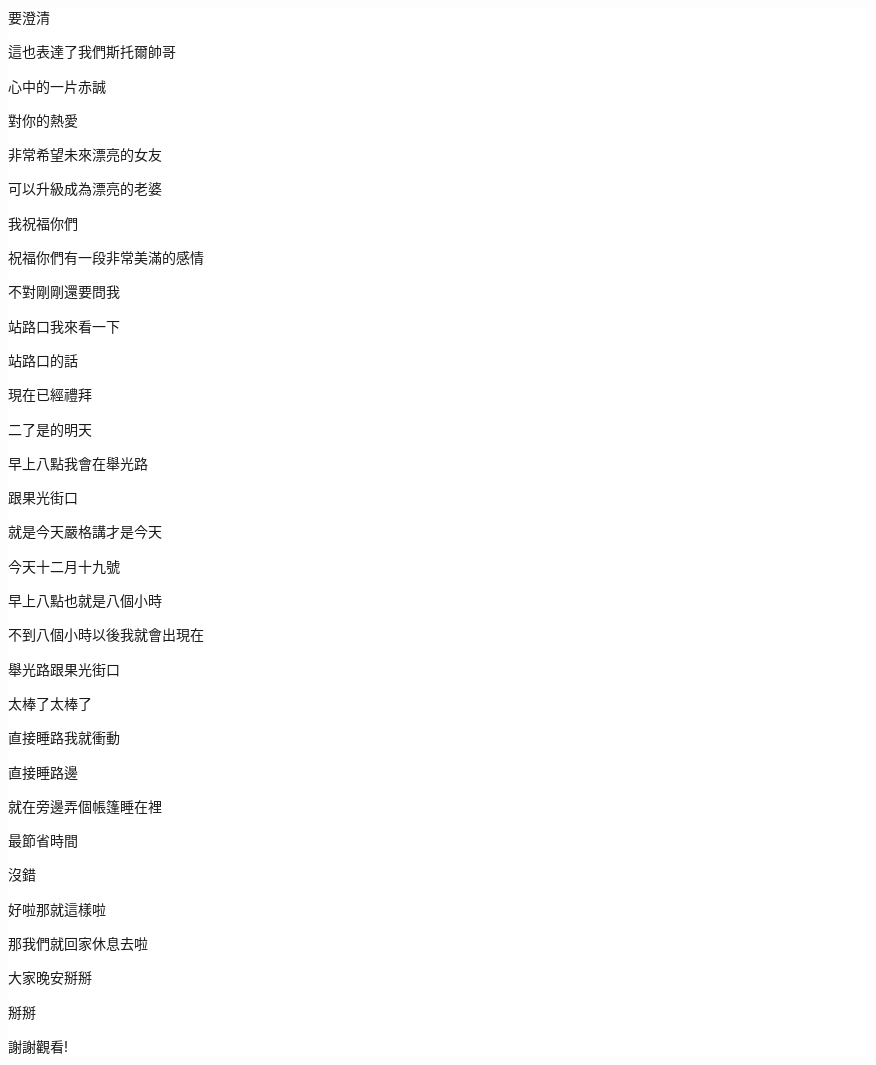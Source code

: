 要澄清

這也表達了我們斯托爾帥哥

心中的一片赤誠

對你的熱愛

非常希望未來漂亮的女友

可以升級成為漂亮的老婆

我祝福你們

祝福你們有一段非常美滿的感情

不對剛剛還要問我

站路口我來看一下

站路口的話

現在已經禮拜

二了是的明天

早上八點我會在舉光路

跟果光街口

就是今天嚴格講才是今天

今天十二月十九號

早上八點也就是八個小時

不到八個小時以後我就會出現在

舉光路跟果光街口

太棒了太棒了

直接睡路我就衝動

直接睡路邊

就在旁邊弄個帳篷睡在裡

最節省時間

沒錯

好啦那就這樣啦

那我們就回家休息去啦

大家晚安掰掰

掰掰

謝謝觀看!
